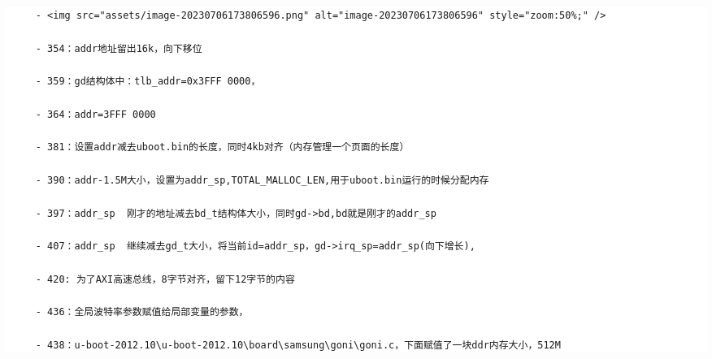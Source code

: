          - <img src="assets/image-20230706173806596.png" alt="image-20230706173806596" style="zoom:50%;" />

         - 354：addr地址留出16k，向下移位

         - 359：gd结构体中：tlb_addr=0x3FFF 0000，

         - 364：addr=3FFF 0000

         - 381：设置addr减去uboot.bin的长度，同时4kb对齐（内存管理一个页面的长度）

         - 390：addr-1.5M大小，设置为addr_sp,TOTAL_MALLOC_LEN,用于uboot.bin运行的时候分配内存

         - 397：addr_sp  刚才的地址减去bd_t结构体大小，同时gd->bd,bd就是刚才的addr_sp

         - 407：addr_sp  继续减去gd_t大小，将当前id=addr_sp，gd->irq_sp=addr_sp(向下增长),

         - 420: 为了AXI高速总线，8字节对齐，留下12字节的内容

         - 436：全局波特率参数赋值给局部变量的参数，

         - 438：u-boot-2012.10\u-boot-2012.10\board\samsung\goni\goni.c，下面赋值了一块ddr内存大小，512M
